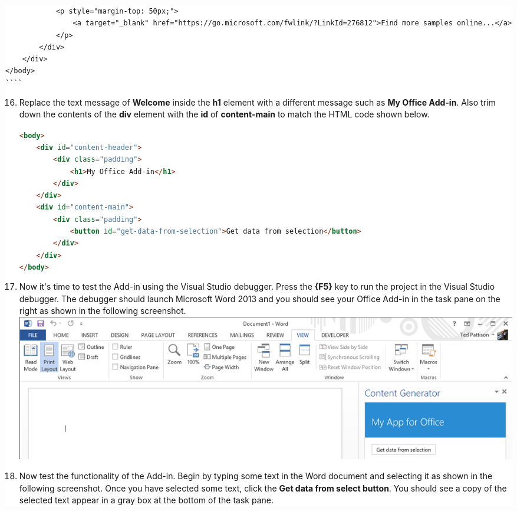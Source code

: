                 <p style="margin-top: 50px;">
                    <a target="_blank" href="https://go.microsoft.com/fwlink/?LinkId=276812">Find more samples online...</a>
                </p>
            </div>
        </div>
    </body>
	````  

16. Replace the text message of **Welcome** inside the **h1** element with a different message such as **My Office Add-in**. Also trim down the contents of the **div** element with the **id** of **content-main** to match the HTML code shown below. 

	````html
    <body>
        <div id="content-header">
            <div class="padding">
                <h1>My Office Add-in</h1>
            </div>
        </div>
        <div id="content-main">
            <div class="padding">
                <button id="get-data-from-selection">Get data from selection</button>
            </div>
        </div>
    </body>
	````        
        
17. Now it's time to test the Add-in using the Visual Studio debugger. Press the **{F5}** key to run the project in the Visual Studio debugger. The debugger should launch Microsoft Word 2013 and you should see your Office Add-in in the task pane on the right as shown in the following screenshot.
<br/>![](Images/Fig07.png)

18. Now test the functionality of the Add-in. Begin by typing some text in the Word document and selecting it as shown in the following screenshot. Once you have selected some text, click the **Get data from select button**. You should see a copy of the selected text appear in a gray box at the bottom of the task pane.